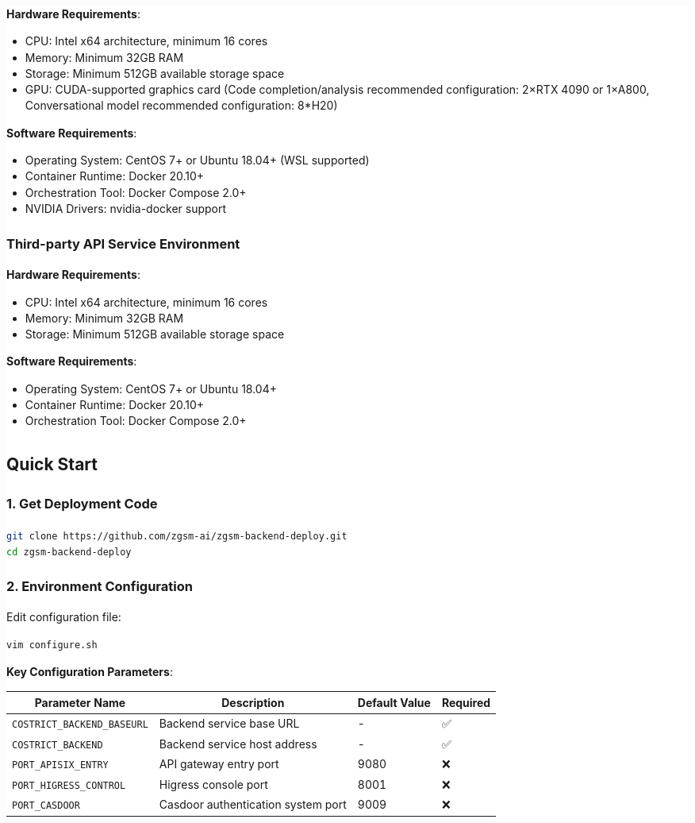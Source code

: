 **Hardware Requirements**:
- CPU: Intel x64 architecture, minimum 16 cores
- Memory: Minimum 32GB RAM
- Storage: Minimum 512GB available storage space
- GPU: CUDA-supported graphics card (Code completion/analysis recommended configuration: 2×RTX 4090 or 1×A800, Conversational model recommended configuration: 8*H20)

**Software Requirements**:
- Operating System: CentOS 7+ or Ubuntu 18.04+ (WSL supported)
- Container Runtime: Docker 20.10+
- Orchestration Tool: Docker Compose 2.0+
- NVIDIA Drivers: nvidia-docker support

### Third-party API Service Environment

**Hardware Requirements**:
- CPU: Intel x64 architecture, minimum 16 cores
- Memory: Minimum 32GB RAM
- Storage: Minimum 512GB available storage space

**Software Requirements**:
- Operating System: CentOS 7+ or Ubuntu 18.04+
- Container Runtime: Docker 20.10+
- Orchestration Tool: Docker Compose 2.0+

## Quick Start

### 1. Get Deployment Code

```bash
git clone https://github.com/zgsm-ai/zgsm-backend-deploy.git
cd zgsm-backend-deploy
```

### 2. Environment Configuration

Edit configuration file:

```bash
vim configure.sh
```

**Key Configuration Parameters**:

| Parameter Name | Description | Default Value | Required |
|---------|------|--------|----------|
| `COSTRICT_BACKEND_BASEURL` | Backend service base URL | - | ✅ |
| `COSTRICT_BACKEND` | Backend service host address | - | ✅ |
| `PORT_APISIX_ENTRY` | API gateway entry port | 9080 | ❌ |
| `PORT_HIGRESS_CONTROL` | Higress console port | 8001 | ❌ |
| `PORT_CASDOOR` | Casdoor authentication system port | 9009 | ❌ |
